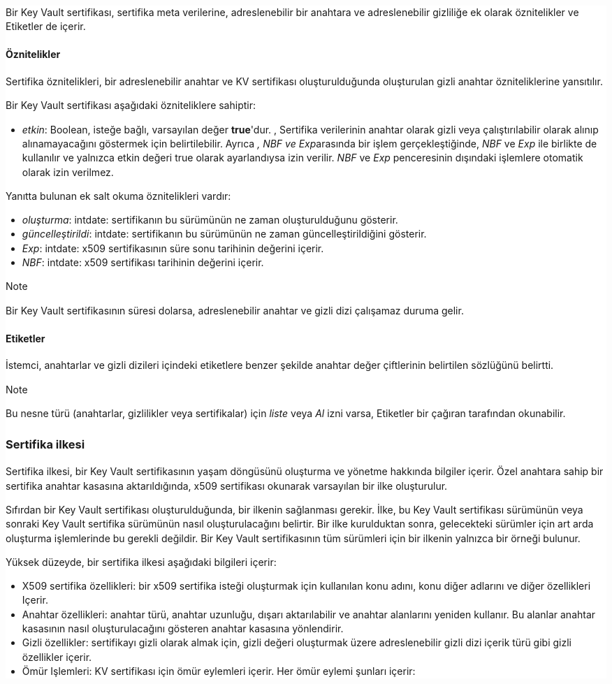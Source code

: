Bir Key Vault sertifikası, sertifika meta verilerine, adreslenebilir bir anahtara ve adreslenebilir gizliliğe ek olarak öznitelikler ve Etiketler de içerir.  

#### <a name="attributes"></a>Öznitelikler

Sertifika öznitelikleri, bir adreslenebilir anahtar ve KV sertifikası oluşturulduğunda oluşturulan gizli anahtar özniteliklerine yansıtılır.  

Bir Key Vault sertifikası aşağıdaki özniteliklere sahiptir:  

-   *etkin*: Boolean, isteğe bağlı, varsayılan değer **true**'dur. , Sertifika verilerinin anahtar olarak gizli veya çalıştırılabilir olarak alınıp alınamayacağını göstermek için belirtilebilir. Ayrıca *, NBF ve* *Exp*arasında bir işlem gerçekleştiğinde, *NBF* ve *Exp* ile birlikte de kullanılır ve yalnızca etkin değeri true olarak ayarlandıysa izin verilir. *NBF* ve *Exp* penceresinin dışındaki işlemlere otomatik olarak izin verilmez.  

Yanıtta bulunan ek salt okuma öznitelikleri vardır:

-   *oluşturma*: intdate: sertifikanın bu sürümünün ne zaman oluşturulduğunu gösterir.  
-   *güncelleştirildi*: intdate: sertifikanın bu sürümünün ne zaman güncelleştirildiğini gösterir.  
-   *Exp*: intdate: x509 sertifikasının süre sonu tarihinin değerini içerir.  
-   *NBF*: intdate: x509 sertifikası tarihinin değerini içerir.  

> [!Note] 
> Bir Key Vault sertifikasının süresi dolarsa, adreslenebilir anahtar ve gizli dizi çalışamaz duruma gelir.  

#### <a name="tags"></a>Etiketler

 İstemci, anahtarlar ve gizli dizileri içindeki etiketlere benzer şekilde anahtar değer çiftlerinin belirtilen sözlüğünü belirtti.  

 > [!Note]
> Bu nesne türü (anahtarlar, gizlilikler veya sertifikalar) için *liste* veya *Al* izni varsa, Etiketler bir çağıran tarafından okunabilir.

### <a name="certificate-policy"></a>Sertifika ilkesi

Sertifika ilkesi, bir Key Vault sertifikasının yaşam döngüsünü oluşturma ve yönetme hakkında bilgiler içerir. Özel anahtara sahip bir sertifika anahtar kasasına aktarıldığında, x509 sertifikası okunarak varsayılan bir ilke oluşturulur.  

Sıfırdan bir Key Vault sertifikası oluşturulduğunda, bir ilkenin sağlanması gerekir. İlke, bu Key Vault sertifikası sürümünün veya sonraki Key Vault sertifika sürümünün nasıl oluşturulacağını belirtir. Bir ilke kurulduktan sonra, gelecekteki sürümler için art arda oluşturma işlemlerinde bu gerekli değildir. Bir Key Vault sertifikasının tüm sürümleri için bir ilkenin yalnızca bir örneği bulunur.  

Yüksek düzeyde, bir sertifika ilkesi aşağıdaki bilgileri içerir:  

-   X509 sertifika özellikleri: bir x509 sertifika isteği oluşturmak için kullanılan konu adını, konu diğer adlarını ve diğer özellikleri Içerir.  
-   Anahtar özellikleri: anahtar türü, anahtar uzunluğu, dışarı aktarılabilir ve anahtar alanlarını yeniden kullanır. Bu alanlar anahtar kasasının nasıl oluşturulacağını gösteren anahtar kasasına yönlendirir.  
-   Gizli özellikler: sertifikayı gizli olarak almak için, gizli değeri oluşturmak üzere adreslenebilir gizli dizi içerik türü gibi gizli özellikler içerir.  
-   Ömür Işlemleri: KV sertifikası için ömür eylemleri içerir. Her ömür eylemi şunları içerir:  
